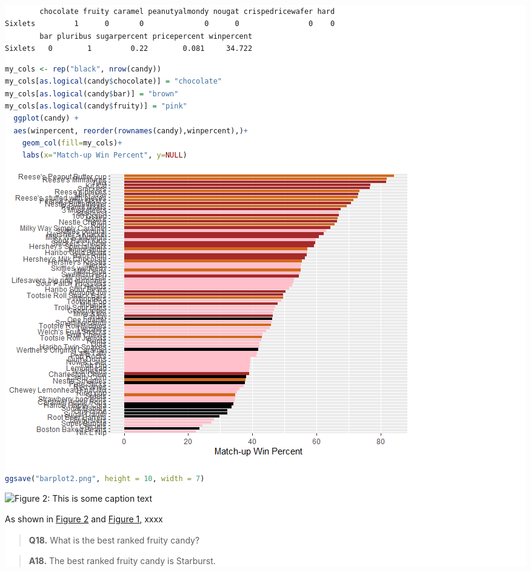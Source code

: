             chocolate fruity caramel peanutyalmondy nougat crispedricewafer hard
    Sixlets         1      0       0              0      0                0    0
            bar pluribus sugarpercent pricepercent winpercent
    Sixlets   0        1         0.22        0.081     34.722

``` r
my_cols <- rep("black", nrow(candy))
my_cols[as.logical(candy$chocolate)] = "chocolate"
my_cols[as.logical(candy$bar)] = "brown"
my_cols[as.logical(candy$fruity)] = "pink"
  ggplot(candy) + 
  aes(winpercent, reorder(rownames(candy),winpercent),)+
    geom_col(fill=my_cols)+
    labs(x="Match-up Win Percent", y=NULL)
```

![](Class09_Halloween-_mini_project_files/figure-commonmark/unnamed-chunk-17-1.png)

``` r
ggsave("barplot2.png", height = 10, width = 7)
```

<img src="barplot2.png" id="fig-bar"
alt="Figure 2: This is some caption text" />

As shown in [Figure 2](#fig-bar) and [Figure 1](#fig-grey), xxxx

> **Q18.** What is the best ranked fruity candy?

> **A18.** The best ranked fruity candy is Starburst.
